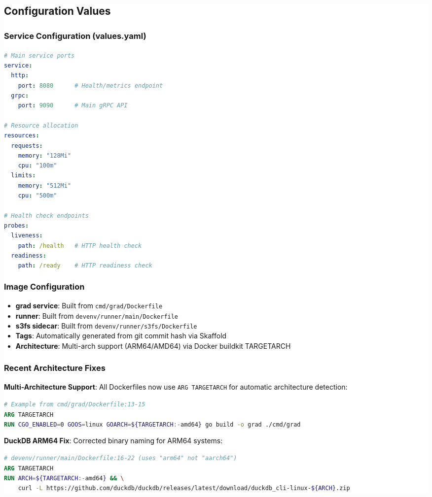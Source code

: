 ## Configuration Values

### Service Configuration (values.yaml)

```yaml
# Main service ports
service:
  http:
    port: 8080      # Health/metrics endpoint
  grpc:
    port: 9090      # Main gRPC API

# Resource allocation
resources:
  requests:
    memory: "128Mi"
    cpu: "100m"
  limits:
    memory: "512Mi"
    cpu: "500m"

# Health check endpoints
probes:
  liveness:
    path: /health   # HTTP health check
  readiness:
    path: /ready    # HTTP readiness check
```

### Image Configuration

- **grad service**: Built from `cmd/grad/Dockerfile`
- **runner**: Built from `devenv/runner/main/Dockerfile`
- **s3fs sidecar**: Built from `devenv/runner/s3fs/Dockerfile`
- **Tags**: Automatically generated from git commit hash via Skaffold
- **Architecture**: Multi-arch support (ARM64/AMD64) via Docker buildkit TARGETARCH

### Recent Architecture Fixes

**Multi-Architecture Support**: All Dockerfiles now use `ARG TARGETARCH` for automatic architecture detection:

```dockerfile
# Example from cmd/grad/Dockerfile:13-15
ARG TARGETARCH
RUN CGO_ENABLED=0 GOOS=linux GOARCH=${TARGETARCH:-amd64} go build -o grad ./cmd/grad
```

**DuckDB ARM64 Fix**: Corrected binary naming for ARM64 systems:
```dockerfile 
# devenv/runner/main/Dockerfile:16-22 (uses "arm64" not "aarch64")
ARG TARGETARCH
RUN ARCH=${TARGETARCH:-amd64} && \
    curl -L https://github.com/duckdb/duckdb/releases/latest/download/duckdb_cli-linux-${ARCH}.zip
```
